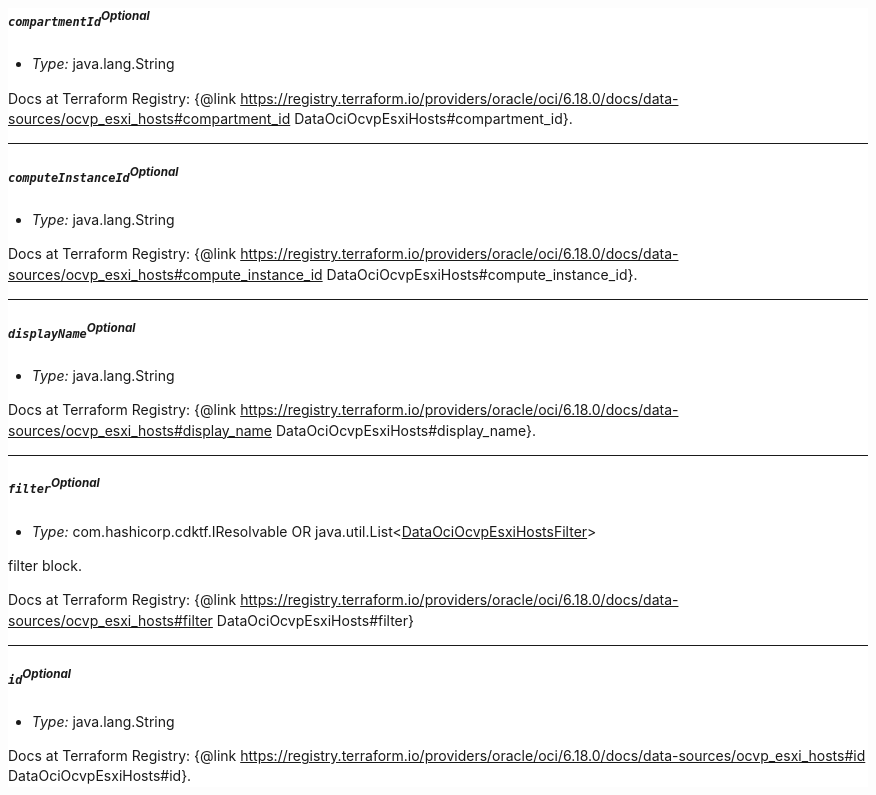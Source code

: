 ##### `compartmentId`<sup>Optional</sup> <a name="compartmentId" id="rhizo-co-terraform-provider-oci.dataOciOcvpEsxiHosts.DataOciOcvpEsxiHosts.Initializer.parameter.compartmentId"></a>

- *Type:* java.lang.String

Docs at Terraform Registry: {@link https://registry.terraform.io/providers/oracle/oci/6.18.0/docs/data-sources/ocvp_esxi_hosts#compartment_id DataOciOcvpEsxiHosts#compartment_id}.

---

##### `computeInstanceId`<sup>Optional</sup> <a name="computeInstanceId" id="rhizo-co-terraform-provider-oci.dataOciOcvpEsxiHosts.DataOciOcvpEsxiHosts.Initializer.parameter.computeInstanceId"></a>

- *Type:* java.lang.String

Docs at Terraform Registry: {@link https://registry.terraform.io/providers/oracle/oci/6.18.0/docs/data-sources/ocvp_esxi_hosts#compute_instance_id DataOciOcvpEsxiHosts#compute_instance_id}.

---

##### `displayName`<sup>Optional</sup> <a name="displayName" id="rhizo-co-terraform-provider-oci.dataOciOcvpEsxiHosts.DataOciOcvpEsxiHosts.Initializer.parameter.displayName"></a>

- *Type:* java.lang.String

Docs at Terraform Registry: {@link https://registry.terraform.io/providers/oracle/oci/6.18.0/docs/data-sources/ocvp_esxi_hosts#display_name DataOciOcvpEsxiHosts#display_name}.

---

##### `filter`<sup>Optional</sup> <a name="filter" id="rhizo-co-terraform-provider-oci.dataOciOcvpEsxiHosts.DataOciOcvpEsxiHosts.Initializer.parameter.filter"></a>

- *Type:* com.hashicorp.cdktf.IResolvable OR java.util.List<<a href="#rhizo-co-terraform-provider-oci.dataOciOcvpEsxiHosts.DataOciOcvpEsxiHostsFilter">DataOciOcvpEsxiHostsFilter</a>>

filter block.

Docs at Terraform Registry: {@link https://registry.terraform.io/providers/oracle/oci/6.18.0/docs/data-sources/ocvp_esxi_hosts#filter DataOciOcvpEsxiHosts#filter}

---

##### `id`<sup>Optional</sup> <a name="id" id="rhizo-co-terraform-provider-oci.dataOciOcvpEsxiHosts.DataOciOcvpEsxiHosts.Initializer.parameter.id"></a>

- *Type:* java.lang.String

Docs at Terraform Registry: {@link https://registry.terraform.io/providers/oracle/oci/6.18.0/docs/data-sources/ocvp_esxi_hosts#id DataOciOcvpEsxiHosts#id}.
